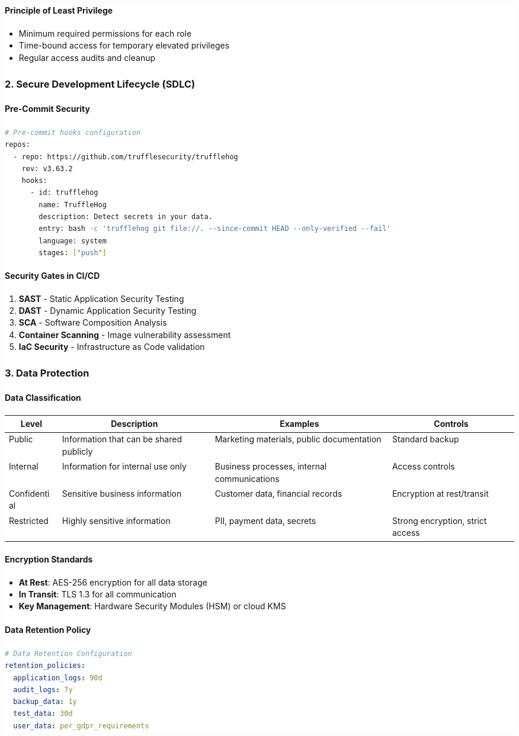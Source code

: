 #### Principle of Least Privilege
- Minimum required permissions for each role
- Time-bound access for temporary elevated privileges
- Regular access audits and cleanup

### 2. Secure Development Lifecycle (SDLC)

#### Pre-Commit Security
```bash
# Pre-commit hooks configuration
repos:
  - repo: https://github.com/trufflesecurity/trufflehog
    rev: v3.63.2
    hooks:
      - id: trufflehog
        name: TruffleHog
        description: Detect secrets in your data.
        entry: bash -c 'trufflehog git file://. --since-commit HEAD --only-verified --fail'
        language: system
        stages: ["push"]
```

#### Security Gates in CI/CD
1. **SAST** - Static Application Security Testing
2. **DAST** - Dynamic Application Security Testing  
3. **SCA** - Software Composition Analysis
4. **Container Scanning** - Image vulnerability assessment
5. **IaC Security** - Infrastructure as Code validation

### 3. Data Protection

#### Data Classification
| Level | Description | Examples | Controls |
|-------|-------------|----------|----------|
| Public | Information that can be shared publicly | Marketing materials, public documentation | Standard backup |
| Internal | Information for internal use only | Business processes, internal communications | Access controls |
| Confidential | Sensitive business information | Customer data, financial records | Encryption at rest/transit |
| Restricted | Highly sensitive information | PII, payment data, secrets | Strong encryption, strict access |

#### Encryption Standards
- **At Rest**: AES-256 encryption for all data storage
- **In Transit**: TLS 1.3 for all communication
- **Key Management**: Hardware Security Modules (HSM) or cloud KMS

#### Data Retention Policy
```yaml
# Data Retention Configuration
retention_policies:
  application_logs: 90d
  audit_logs: 7y
  backup_data: 1y
  test_data: 30d
  user_data: per_gdpr_requirements
```
